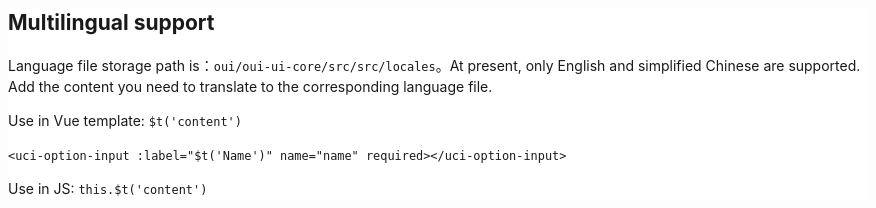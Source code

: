 ## Multilingual support

Language file storage path is：`oui/oui-ui-core/src/src/locales`。At present, only English and simplified
Chinese are supported. Add the content you need to translate to the corresponding language file.

Use in Vue template: `$t('content')`
``` vue
<uci-option-input :label="$t('Name')" name="name" required></uci-option-input>
```

Use in JS: `this.$t('content')`
